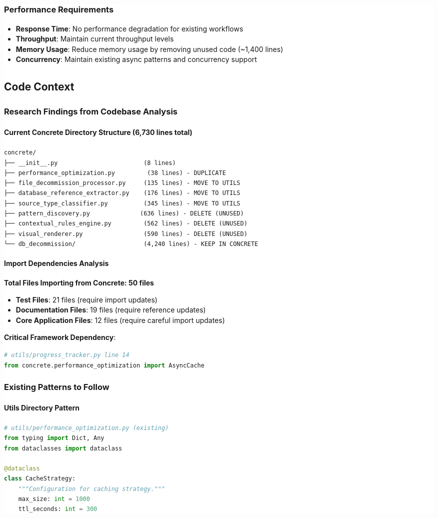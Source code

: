 ### Performance Requirements
- **Response Time**: No performance degradation for existing workflows
- **Throughput**: Maintain current throughput levels
- **Memory Usage**: Reduce memory usage by removing unused code (~1,400 lines)
- **Concurrency**: Maintain existing async patterns and concurrency support

## Code Context

### Research Findings from Codebase Analysis

#### Current Concrete Directory Structure (6,730 lines total)
```
concrete/
├── __init__.py                        (8 lines)
├── performance_optimization.py         (38 lines) - DUPLICATE
├── file_decommission_processor.py     (135 lines) - MOVE TO UTILS
├── database_reference_extractor.py    (176 lines) - MOVE TO UTILS
├── source_type_classifier.py          (345 lines) - MOVE TO UTILS
├── pattern_discovery.py              (636 lines) - DELETE (UNUSED)
├── contextual_rules_engine.py         (562 lines) - DELETE (UNUSED)
├── visual_renderer.py                 (590 lines) - DELETE (UNUSED)
└── db_decommission/                   (4,240 lines) - KEEP IN CONCRETE
```

#### Import Dependencies Analysis
**Total Files Importing from Concrete: 50 files**
- **Test Files**: 21 files (require import updates)
- **Documentation Files**: 19 files (require reference updates)
- **Core Application Files**: 12 files (require careful import updates)

**Critical Framework Dependency**:
```python
# utils/progress_tracker.py line 14
from concrete.performance_optimization import AsyncCache
```

### Existing Patterns to Follow

#### Utils Directory Pattern
```python
# utils/performance_optimization.py (existing)
from typing import Dict, Any
from dataclasses import dataclass

@dataclass
class CacheStrategy:
    """Configuration for caching strategy."""
    max_size: int = 1000
    ttl_seconds: int = 300
```
